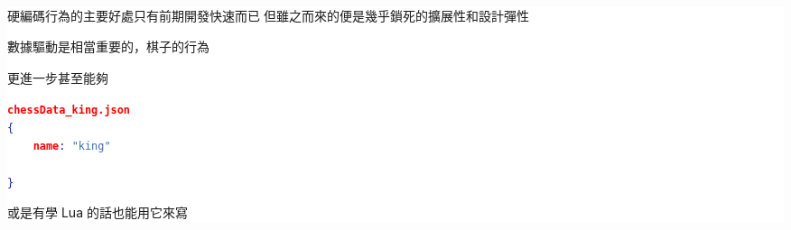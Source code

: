 硬編碼行為的主要好處只有前期開發快速而已
但雖之而來的便是幾乎鎖死的擴展性和設計彈性

數據驅動是相當重要的，棋子的行為

更進一步甚至能夠
```json
chessData_king.json
{
    name: "king"

}
```

或是有學 Lua 的話也能用它來寫

